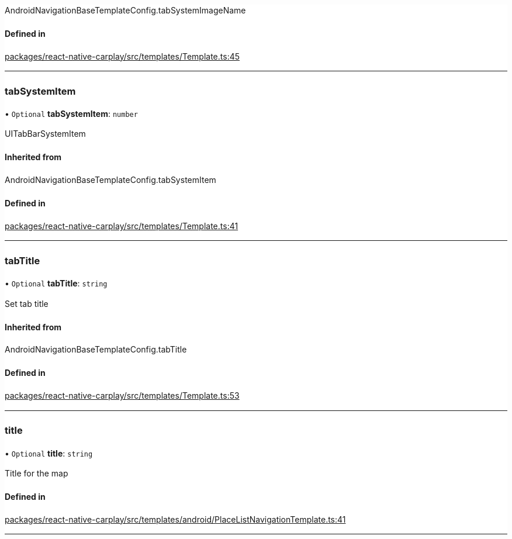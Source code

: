 AndroidNavigationBaseTemplateConfig.tabSystemImageName

#### Defined in

[packages/react-native-carplay/src/templates/Template.ts:45](https://github.com/birkir/react-native-carplay/blob/2f9bd9c/packages/react-native-carplay/src/templates/Template.ts#L45)

___

### tabSystemItem

• `Optional` **tabSystemItem**: `number`

UITabBarSystemItem

#### Inherited from

AndroidNavigationBaseTemplateConfig.tabSystemItem

#### Defined in

[packages/react-native-carplay/src/templates/Template.ts:41](https://github.com/birkir/react-native-carplay/blob/2f9bd9c/packages/react-native-carplay/src/templates/Template.ts#L41)

___

### tabTitle

• `Optional` **tabTitle**: `string`

Set tab title

#### Inherited from

AndroidNavigationBaseTemplateConfig.tabTitle

#### Defined in

[packages/react-native-carplay/src/templates/Template.ts:53](https://github.com/birkir/react-native-carplay/blob/2f9bd9c/packages/react-native-carplay/src/templates/Template.ts#L53)

___

### title

• `Optional` **title**: `string`

Title for the map

#### Defined in

[packages/react-native-carplay/src/templates/android/PlaceListNavigationTemplate.ts:41](https://github.com/birkir/react-native-carplay/blob/2f9bd9c/packages/react-native-carplay/src/templates/android/PlaceListNavigationTemplate.ts#L41)

___
